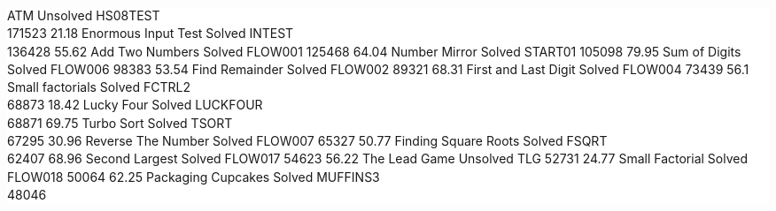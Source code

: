 
ATM Unsolved
HS08TEST	
171523
21.18
Enormous Input Test Solved
INTEST	
136428
55.62
Add Two Numbers Solved
FLOW001	
125468
64.04
Number Mirror Solved
START01	
105098
79.95
Sum of Digits Solved
FLOW006	
98383
53.54
Find Remainder Solved
FLOW002	
89321
68.31
First and Last Digit Solved
FLOW004	
73439
56.1
Small factorials Solved
FCTRL2	
68873
18.42
Lucky Four Solved
LUCKFOUR	
68871
69.75
Turbo Sort Solved
TSORT	
67295
30.96
Reverse The Number Solved
FLOW007	
65327
50.77
Finding Square Roots Solved
FSQRT	
62407
68.96
Second Largest Solved
FLOW017	
54623
56.22
The Lead Game Unsolved
TLG	
52731
24.77
Small Factorial Solved
FLOW018	
50064
62.25
Packaging Cupcakes Solved
MUFFINS3	
48046